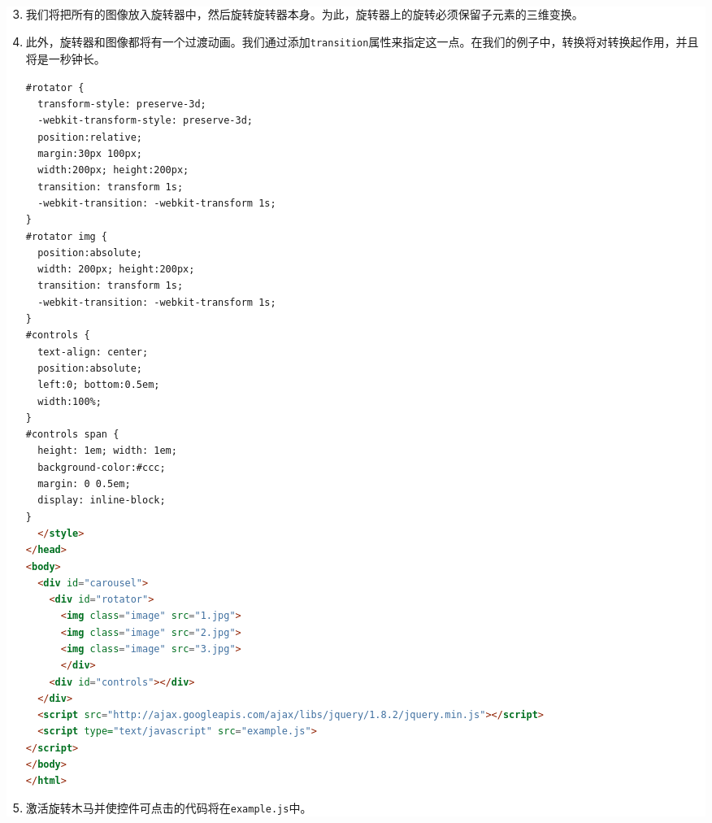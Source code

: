 3.  我们将把所有的图像放入旋转器中，然后旋转旋转器本身。为此，旋转器上的旋转必须保留子元素的三维变换。
4.  此外，旋转器和图像都将有一个过渡动画。我们通过添加`transition`属性来指定这一点。在我们的例子中，转换将对转换起作用，并且将是一秒钟长。

    ```html
    #rotator {
      transform-style: preserve-3d;
      -webkit-transform-style: preserve-3d;
      position:relative;
      margin:30px 100px;
      width:200px; height:200px;
      transition: transform 1s;
      -webkit-transition: -webkit-transform 1s;
    }
    #rotator img {
      position:absolute;
      width: 200px; height:200px;
      transition: transform 1s;
      -webkit-transition: -webkit-transform 1s;
    }
    #controls {
      text-align: center;
      position:absolute;
      left:0; bottom:0.5em;
      width:100%;
    }
    #controls span {
      height: 1em; width: 1em;
      background-color:#ccc;
      margin: 0 0.5em;
      display: inline-block;
    }
      </style>
    </head>
    <body>
      <div id="carousel">
        <div id="rotator">
          <img class="image" src="1.jpg">
          <img class="image" src="2.jpg">
          <img class="image" src="3.jpg">
          </div>
        <div id="controls"></div>
      </div>
      <script src="http://ajax.googleapis.com/ajax/libs/jquery/1.8.2/jquery.min.js"></script>
      <script type="text/javascript" src="example.js">
    </script>
    </body>
    </html>
    ```

5.  激活旋转木马并使控件可点击的代码将在`example.js`中。
